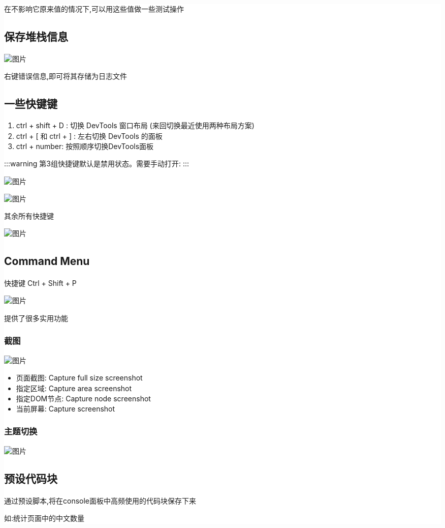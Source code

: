 在不影响它原来值的情况下,可以用这些值做一些测试操作

## 保存堆栈信息

![图片](https://img.cdn.sugarat.top/mdImg/MTYxNzc4NTIzODczNQ==617785238735)

右键错误信息,即可将其存储为日志文件

## 一些快键键
1. ctrl + shift + D : 切换 DevTools 窗口布局 (来回切换最近使用两种布局方案)
2. ctrl + [ 和 ctrl + ] : 左右切换 DevTools 的面板
3. ctrl + number: 按照顺序切换DevTools面板

:::warning
第3组快捷键默认是禁用状态。需要手动打开:
:::

![图片](https://img.cdn.sugarat.top/mdImg/MTYxNzc4NjAwMDMwOA==617786000308)

![图片](https://img.cdn.sugarat.top/mdImg/MTYxNzc4NjAyMTIyNw==617786021227)


其余所有快捷键

![图片](https://img.cdn.sugarat.top/mdImg/MTYxNzc4NzU5OTQ0Mg==617787599442)


## Command Menu
快捷键 Ctrl + Shift + P

![图片](https://img.cdn.sugarat.top/mdImg/MTYxNzc5NzE0NzA3Nw==617797147077)

提供了很多实用功能

### 截图

![图片](https://img.cdn.sugarat.top/mdImg/MTYxNzc5NzM3MzkzMg==617797373932)
* 页面截图: Capture full size screenshot
* 指定区域: Capture area screenshot
* 指定DOM节点: Capture node screenshot
* 当前屏幕: Capture screenshot

### 主题切换

![图片](https://img.cdn.sugarat.top/mdImg/MTYxNzc5Nzc2MjYwOA==617797762608)

## 预设代码块
通过预设脚本,将在console面板中高频使用的代码块保存下来

如:统计页面中的中文数量
